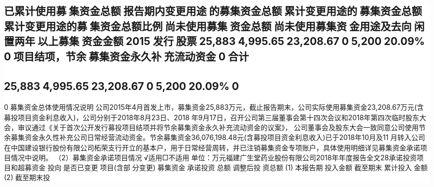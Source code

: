 已累计使用募
集资金总额
报告期内变更用途
的募集资金总额
累计变更用途的
募集资金总额
累计变更用途的募
集资金总额比例
尚未使用募集
资金总额
尚未使用募集资
金用途及去向
闲置两年
以上募集
资金金额
2015
发行
股票
25,883
4,995.65
23,208.67
0
5,200
20.09%
0
项目结项，节余
募集资金永久补
充流动资金
0
合计
--
25,883
4,995.65
23,208.67
0
5,200
20.09%
0
--
0
募集资金总体使用情况说明
公司2015年4月首发上市，募集资金25,883万元，截止报告期末，公司实际使用募集资金23,208.67万元(含募投项目资金利息收入)，公司分别于2018年8月23日、2018
年9月17日，召开公司第三届董事会第十四次会议和2018年第四次临时股东大会，审议通过《关于首次公开发行募投项目结项并将节余募集资金永久补充流动资金的议案》，
公司董事会及股东大会一致同意公司使用节余募集资金永久性补充公司日常经营流动资金。节余募集资金36,076,198.48元(含募投项目资金利息收入)已于2018年10月及11
月转入公司在中国建设银行股份有限公司柘荣支行开立的基本户，用于日常经营周转，并已注销募集资金专项账户，具体使用明细详见募集资金承诺项目情况中说明。
（2）募集资金承诺项目情况
√适用□不适用
单位：万元福建广生堂药业股份有限公司2018年年度报告全文28承诺投资项目和超募资金
投向
是否已变更
项目(含部
分变更)
募集资金
承诺投资
总额
调整后投
资总额
(1)
本报告期
投入金额
截至期末
累计投入
金额(2)
截至期末投